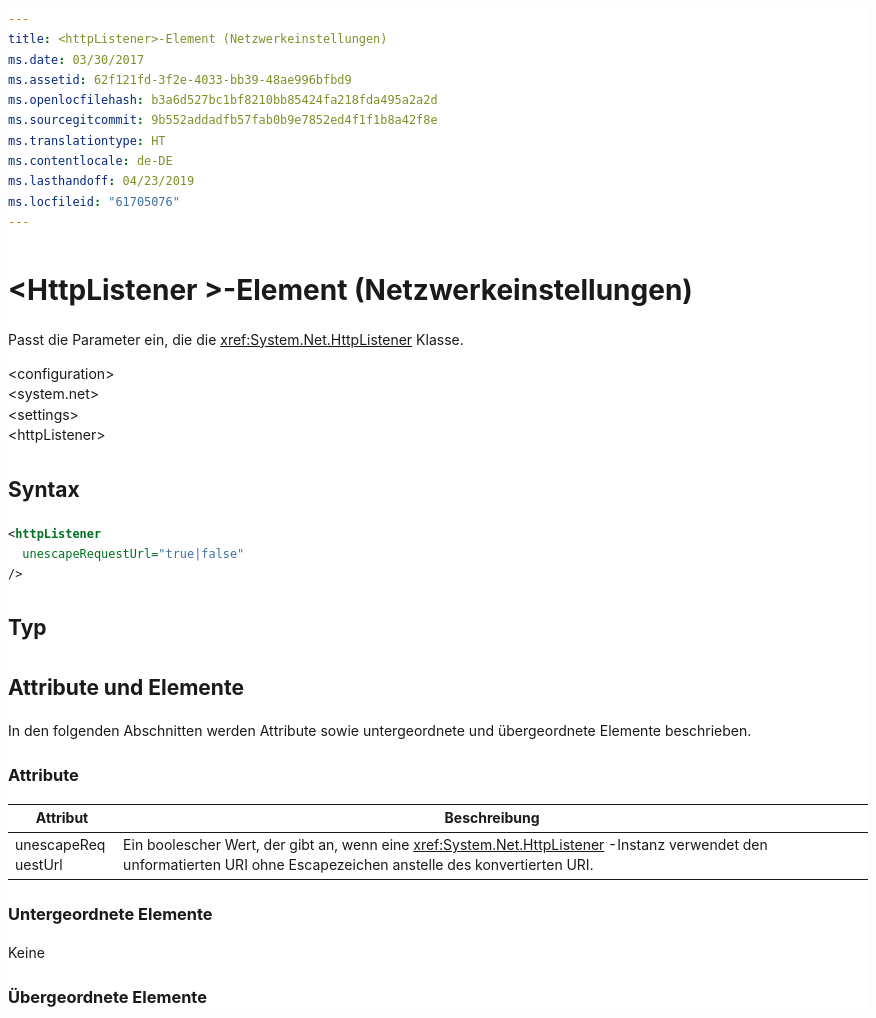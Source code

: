 ```yaml
---
title: <httpListener>-Element (Netzwerkeinstellungen)
ms.date: 03/30/2017
ms.assetid: 62f121fd-3f2e-4033-bb39-48ae996bfbd9
ms.openlocfilehash: b3a6d527bc1bf8210bb85424fa218fda495a2a2d
ms.sourcegitcommit: 9b552addadfb57fab0b9e7852ed4f1f1b8a42f8e
ms.translationtype: HT
ms.contentlocale: de-DE
ms.lasthandoff: 04/23/2019
ms.locfileid: "61705076"
---
```

# <a name="httplistener-element-network-settings"></a>\<HttpListener >-Element (Netzwerkeinstellungen)
Passt die Parameter ein, die die <xref:System.Net.HttpListener> Klasse.  
  
 \<configuration>  
\<system.net>  
\<settings>  
\<httpListener>  
  
## <a name="syntax"></a>Syntax  
  
```xml  
<httpListener  
  unescapeRequestUrl="true|false"  
/>  
```  
  
## <a name="type"></a>Typ  
  
## <a name="attributes-and-elements"></a>Attribute und Elemente  
 In den folgenden Abschnitten werden Attribute sowie untergeordnete und übergeordnete Elemente beschrieben.  
  
### <a name="attributes"></a>Attribute  
  
|Attribut|Beschreibung|  
|---------------|-----------------|  
|unescapeRequestUrl|Ein boolescher Wert, der gibt an, wenn eine <xref:System.Net.HttpListener> -Instanz verwendet den unformatierten URI ohne Escapezeichen anstelle des konvertierten URI.|  
  
### <a name="child-elements"></a>Untergeordnete Elemente  
 Keine  
  
### <a name="parent-elements"></a>Übergeordnete Elemente  
  